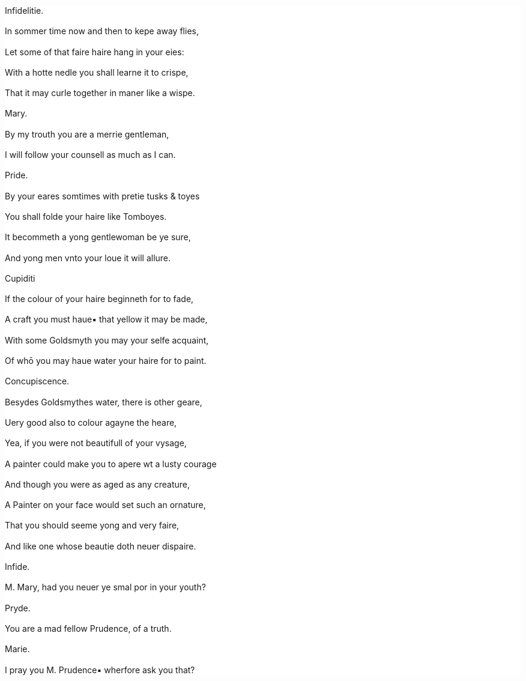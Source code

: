 Infide­litie.

In sommer time now and then to kepe away flies,

Let some of that faire haire hang in your eies:

With a hotte nedle you shall learne it to crispe,

That it may curle together in maner like a wispe.

Mary.

By my trouth you are a merrie gentleman,

I will follow your counsell as much as I can.

Pride.

By your eares somtimes with pretie tusks & toyes

You shall folde your haire like Tomboyes.

It becommeth a yong gentlewoman be ye sure,

And yong men vnto your loue it will allure.

Cupiditi

If the colour of your haire beginneth for to fade,

A craft you must haue▪ that yellow it may be made,

With some Goldsmyth you may your selfe acquaint,

Of whō you may haue water your haire for to paint.

Concu­piscence.

Besydes Goldsmythes water, there is other geare,

Uery good also to colour agayne the heare,

Yea, if you were not beautifull of your vysage,

A painter could make you to apere wt a lusty courage

And though you were as aged as any creature,

A Painter on your face would set such an ornature,

That you should seeme yong and very faire,

And like one whose beautie doth neuer dispaire.

Infide.

M. Mary, had you neuer ye smal por in your youth?

Pryde.

You are a mad fellow Prudence, of a truth.

Marie.

I pray you M. Prudence▪ wherfore ask you that?
